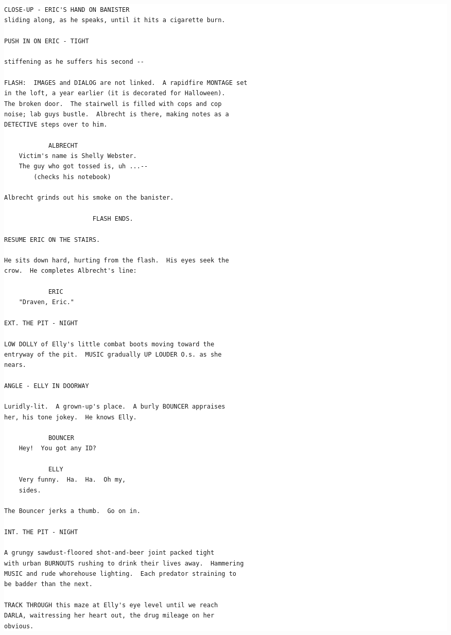 	CLOSE-UP - ERIC'S HAND ON BANISTER
	sliding along, as he speaks, until it hits a cigarette burn.

	PUSH IN ON ERIC - TIGHT

	stiffening as he suffers his second --

	FLASH:  IMAGES and DIALOG are not linked.  A rapidfire MONTAGE set
	in the loft, a year earlier (it is decorated for Halloween).
	The broken door.  The stairwell is filled with cops and cop 
	noise; lab guys bustle.  Albrecht is there, making notes as a
	DETECTIVE steps over to him.

				ALBRECHT
		Victim's name is Shelly Webster.
		The guy who got tossed is, uh ...--
			(checks his notebook)

	Albrecht grinds out his smoke on the banister.

							FLASH ENDS.

	RESUME ERIC ON THE STAIRS.

	He sits down hard, hurting from the flash.  His eyes seek the 
	crow.  He completes Albrecht's line:

				ERIC
		"Draven, Eric."

	EXT. THE PIT - NIGHT

	LOW DOLLY of Elly's little combat boots moving toward the
	entryway of the pit.  MUSIC gradually UP LOUDER O.s. as she
	nears.

	ANGLE - ELLY IN DOORWAY

	Luridly-lit.  A grown-up's place.  A burly BOUNCER appraises
	her, his tone jokey.  He knows Elly.

				BOUNCER
		Hey!  You got any ID?

				ELLY
		Very funny.  Ha.  Ha.  Oh my,
		sides.

	The Bouncer jerks a thumb.  Go on in. 

	INT. THE PIT - NIGHT

	A grungy sawdust-floored shot-and-beer joint packed tight
	with urban BURNOUTS rushing to drink their lives away.  Hammering
	MUSIC and rude whorehouse lighting.  Each predator straining to
	be badder than the next.

	TRACK THROUGH this maze at Elly's eye level until we reach 
	DARLA, waitressing her heart out, the drug mileage on her 
	obvious.
